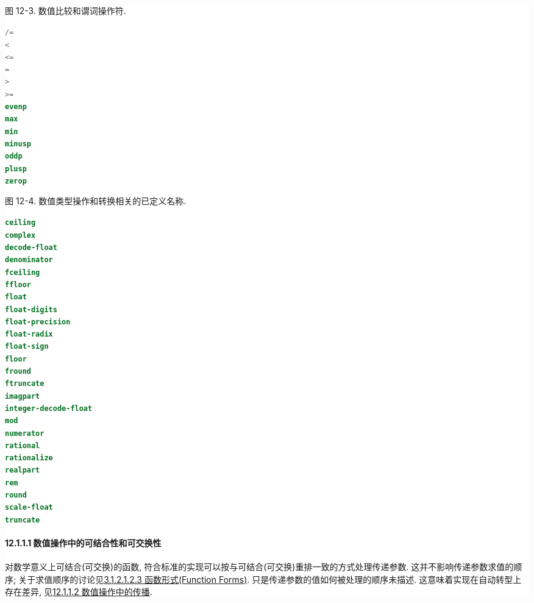 <span id="Figure12-3">图 12-3. 数值比较和谓词操作符.</span>

``` lisp
/=
<
<=
=
>
>=
evenp
max
min
minusp
oddp
plusp
zerop
```

<span id="Figure12-4">图 12-4. 数值类型操作和转换相关的已定义名称.</span>

``` lisp
ceiling
complex
decode-float
denominator
fceiling
ffloor
float
float-digits
float-precision
float-radix
float-sign
floor
fround
ftruncate
imagpart
integer-decode-float
mod
numerator
rational
rationalize
realpart
rem
round
scale-float
truncate
```

#### <span id="12.1.1.1">12.1.1.1</span> 数值操作中的可结合性和可交换性

对数学意义上可结合(可交换)的函数, 符合标准的实现可以按与可结合(可交换)重排一致的方式处理传递参数.
这并不影响传递参数求值的顺序; 关于求值顺序的讨论见[3.1.2.1.2.3 函数形式(Function Forms)](../03-Evaluation-and-Compilation#3.1.2.1.2.3).
只是传递参数的值如何被处理的顺序未描述.
这意味着实现在自动转型上存在差异, 见[12.1.1.2 数值操作中的传播](#12.1.1.2).
